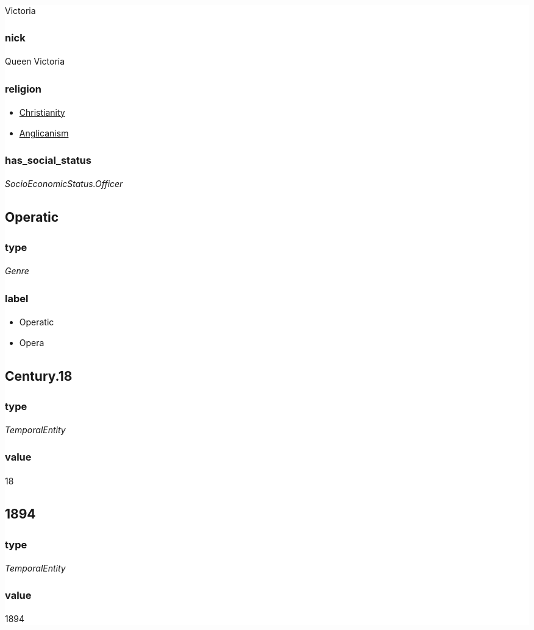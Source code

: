 
Victoria

### nick


Queen Victoria

### religion

 - [Christianity](#Christianity)

 - [Anglicanism](#Anglicanism)

### has_social_status


*SocioEconomicStatus.Officer*

## Operatic

### type


*Genre*

### label

 - Operatic

 - Opera

## Century.18

### type


*TemporalEntity*

### value


18

## 1894

### type


*TemporalEntity*

### value


1894
